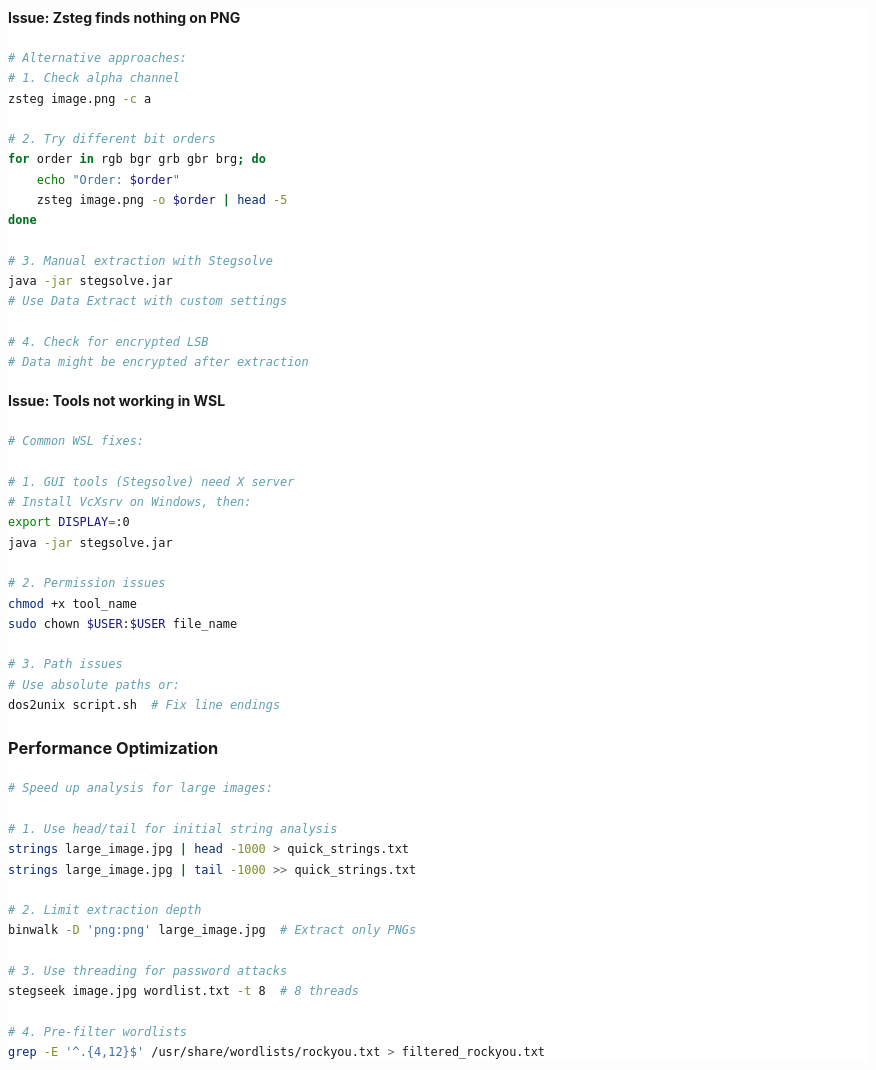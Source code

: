 #### Issue: Zsteg finds nothing on PNG

```bash
# Alternative approaches:
# 1. Check alpha channel
zsteg image.png -c a

# 2. Try different bit orders
for order in rgb bgr grb gbr brg; do
    echo "Order: $order"
    zsteg image.png -o $order | head -5
done

# 3. Manual extraction with Stegsolve
java -jar stegsolve.jar
# Use Data Extract with custom settings

# 4. Check for encrypted LSB
# Data might be encrypted after extraction
```

#### Issue: Tools not working in WSL

```bash
# Common WSL fixes:

# 1. GUI tools (Stegsolve) need X server
# Install VcXsrv on Windows, then:
export DISPLAY=:0
java -jar stegsolve.jar

# 2. Permission issues
chmod +x tool_name
sudo chown $USER:$USER file_name

# 3. Path issues
# Use absolute paths or:
dos2unix script.sh  # Fix line endings
```

### Performance Optimization

```bash
# Speed up analysis for large images:

# 1. Use head/tail for initial string analysis
strings large_image.jpg | head -1000 > quick_strings.txt
strings large_image.jpg | tail -1000 >> quick_strings.txt

# 2. Limit extraction depth
binwalk -D 'png:png' large_image.jpg  # Extract only PNGs

# 3. Use threading for password attacks
stegseek image.jpg wordlist.txt -t 8  # 8 threads

# 4. Pre-filter wordlists
grep -E '^.{4,12}$' /usr/share/wordlists/rockyou.txt > filtered_rockyou.txt
```
